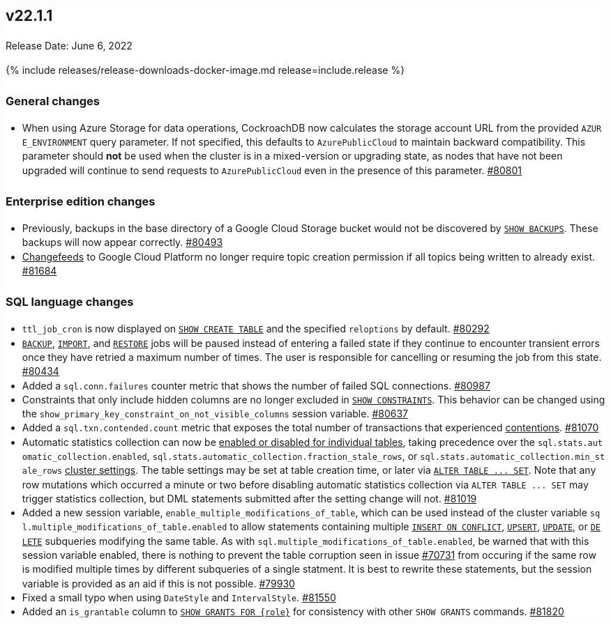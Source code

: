 ## v22.1.1

Release Date: June 6, 2022

{% include releases/release-downloads-docker-image.md release=include.release %}

<h3 id="v22-1-1-general-changes">General changes</h3>

- When using Azure Storage for data operations, CockroachDB now calculates the storage account URL from the provided `AZURE_ENVIRONMENT` query parameter. If not specified, this defaults to `AzurePublicCloud` to maintain backward compatibility. This parameter should **not** be used when the cluster is in a mixed-version or upgrading state, as nodes that have not been upgraded will continue to send requests to `AzurePublicCloud` even in the presence of this parameter. [#80801][#80801]

<h3 id="v22-1-1-enterprise-edition-changes">Enterprise edition changes</h3>

- Previously, backups in the base directory of a Google Cloud Storage bucket would not be discovered by [`SHOW BACKUPS`](../v22.1/show-backup.html). These backups will now appear correctly. [#80493][#80493]
- [Changefeeds](../v22.1/change-data-capture-overview.html) to Google Cloud Platform no longer require topic creation permission if all topics being written to already exist. [#81684][#81684]

<h3 id="v22-1-1-sql-language-changes">SQL language changes</h3>

- `ttl_job_cron` is now displayed on [`SHOW CREATE TABLE`](../v22.1/show-create.html) and the specified `reloptions` by default. [#80292][#80292]
- [`BACKUP`](../v22.1/backup.html), [`IMPORT`](../v22.1/import.html), and [`RESTORE`](../v22.1/restore.html) jobs will be paused instead of entering a failed state if they continue to encounter transient errors once they have retried a maximum number of times. The user is responsible for cancelling or resuming the job from this state. [#80434][#80434]
- Added a `sql.conn.failures` counter metric that shows the number of failed SQL connections. [#80987][#80987]
- Constraints that only include hidden columns are no longer excluded in [`SHOW CONSTRAINTS`](../v22.1/show-constraints.html). This behavior can be changed using the `show_primary_key_constraint_on_not_visible_columns` session variable. [#80637][#80637]
- Added a `sql.txn.contended.count` metric that exposes the total number of transactions that experienced [contentions](../v22.1/transactions.html#transaction-contention). [#81070][#81070]
- Automatic statistics collection can now be [enabled or disabled for individual tables](../v22.1/cost-based-optimizer.html#enable-and-disable-automatic-statistics-collection-for-tables), taking precedence over the `sql.stats.automatic_collection.enabled`, `sql.stats.automatic_collection.fraction_stale_rows`, or `sql.stats.automatic_collection.min_stale_rows` [cluster settings](../v22.1/cluster-settings.html). The table settings may be set at table creation time, or later via [`ALTER TABLE ... SET`](../v22.1/alter-table.html). Note that any row mutations which occurred a minute or two before disabling automatic statistics collection via `ALTER TABLE ... SET` may trigger statistics collection, but DML statements submitted after the setting change will not. [#81019][#81019]
- Added a new session variable, `enable_multiple_modifications_of_table`, which can be used instead of the cluster variable `sql.multiple_modifications_of_table.enabled` to allow statements containing multiple [`INSERT ON CONFLICT`](../v22.1/insert.html), [`UPSERT`](../v22.1/upsert.html), [`UPDATE`](../v22.1/update.html), or [`DELETE`](../v22.1/delete.html) subqueries modifying the same table. As with `sql.multiple_modifications_of_table.enabled`, be warned that with this session variable enabled, there is nothing to prevent the table corruption seen in issue [#70731](https://github.com/cockroachdb/cockroach/issues/70731) from occuring if the same row is modified multiple times by different subqueries of a single statment. It is best to rewrite these statements, but the session variable is provided as an aid if this is not possible. [#79930][#79930]
- Fixed a small typo when using `DateStyle` and `IntervalStyle`. [#81550][#81550]
- Added an `is_grantable` column to [`SHOW GRANTS FOR {role}`](../v22.1/show-grants.html) for consistency with other `SHOW GRANTS` commands. [#81820][#81820]


[#78581]: https://github.com/cockroachdb/cockroach/pull/78581
[#78636]: https://github.com/cockroachdb/cockroach/pull/78636
[#79516]: https://github.com/cockroachdb/cockroach/pull/79516
[#79878]: https://github.com/cockroachdb/cockroach/pull/79878
[#79882]: https://github.com/cockroachdb/cockroach/pull/79882
[#79930]: https://github.com/cockroachdb/cockroach/pull/79930
[#79933]: https://github.com/cockroachdb/cockroach/pull/79933
[#80128]: https://github.com/cockroachdb/cockroach/pull/80128
[#80202]: https://github.com/cockroachdb/cockroach/pull/80202
[#80278]: https://github.com/cockroachdb/cockroach/pull/80278
[#80292]: https://github.com/cockroachdb/cockroach/pull/80292
[#80320]: https://github.com/cockroachdb/cockroach/pull/80320
[#80327]: https://github.com/cockroachdb/cockroach/pull/80327
[#80345]: https://github.com/cockroachdb/cockroach/pull/80345
[#80347]: https://github.com/cockroachdb/cockroach/pull/80347
[#80355]: https://github.com/cockroachdb/cockroach/pull/80355
[#80386]: https://github.com/cockroachdb/cockroach/pull/80386
[#80434]: https://github.com/cockroachdb/cockroach/pull/80434
[#80469]: https://github.com/cockroachdb/cockroach/pull/80469
[#80493]: https://github.com/cockroachdb/cockroach/pull/80493
[#80517]: https://github.com/cockroachdb/cockroach/pull/80517
[#80563]: https://github.com/cockroachdb/cockroach/pull/80563
[#80572]: https://github.com/cockroachdb/cockroach/pull/80572
[#80637]: https://github.com/cockroachdb/cockroach/pull/80637
[#80711]: https://github.com/cockroachdb/cockroach/pull/80711
[#80714]: https://github.com/cockroachdb/cockroach/pull/80714
[#80718]: https://github.com/cockroachdb/cockroach/pull/80718
[#80794]: https://github.com/cockroachdb/cockroach/pull/80794
[#80798]: https://github.com/cockroachdb/cockroach/pull/80798
[#80801]: https://github.com/cockroachdb/cockroach/pull/80801
[#80908]: https://github.com/cockroachdb/cockroach/pull/80908
[#80911]: https://github.com/cockroachdb/cockroach/pull/80911
[#80930]: https://github.com/cockroachdb/cockroach/pull/80930
[#80952]: https://github.com/cockroachdb/cockroach/pull/80952
[#80987]: https://github.com/cockroachdb/cockroach/pull/80987
[#81019]: https://github.com/cockroachdb/cockroach/pull/81019
[#81070]: https://github.com/cockroachdb/cockroach/pull/81070
[#81261]: https://github.com/cockroachdb/cockroach/pull/81261
[#81262]: https://github.com/cockroachdb/cockroach/pull/81262
[#81316]: https://github.com/cockroachdb/cockroach/pull/81316
[#81323]: https://github.com/cockroachdb/cockroach/pull/81323
[#81345]: https://github.com/cockroachdb/cockroach/pull/81345
[#81383]: https://github.com/cockroachdb/cockroach/pull/81383
[#81462]: https://github.com/cockroachdb/cockroach/pull/81462
[#81469]: https://github.com/cockroachdb/cockroach/pull/81469
[#81496]: https://github.com/cockroachdb/cockroach/pull/81496
[#81500]: https://github.com/cockroachdb/cockroach/pull/81500
[#81505]: https://github.com/cockroachdb/cockroach/pull/81505
[#81549]: https://github.com/cockroachdb/cockroach/pull/81549
[#81550]: https://github.com/cockroachdb/cockroach/pull/81550
[#81553]: https://github.com/cockroachdb/cockroach/pull/81553
[#81591]: https://github.com/cockroachdb/cockroach/pull/81591
[#81595]: https://github.com/cockroachdb/cockroach/pull/81595
[#81684]: https://github.com/cockroachdb/cockroach/pull/81684
[#81685]: https://github.com/cockroachdb/cockroach/pull/81685
[#81704]: https://github.com/cockroachdb/cockroach/pull/81704
[#81746]: https://github.com/cockroachdb/cockroach/pull/81746
[#81747]: https://github.com/cockroachdb/cockroach/pull/81747
[#81752]: https://github.com/cockroachdb/cockroach/pull/81752
[#81756]: https://github.com/cockroachdb/cockroach/pull/81756
[#81757]: https://github.com/cockroachdb/cockroach/pull/81757
[#81820]: https://github.com/cockroachdb/cockroach/pull/81820
[#81904]: https://github.com/cockroachdb/cockroach/pull/81904
[#81919]: https://github.com/cockroachdb/cockroach/pull/81919
[#82076]: https://github.com/cockroachdb/cockroach/pull/82076
[#82085]: https://github.com/cockroachdb/cockroach/pull/82085
[#82099]: https://github.com/cockroachdb/cockroach/pull/82099
[#82197]: https://github.com/cockroachdb/cockroach/pull/82197
[#82283]: https://github.com/cockroachdb/cockroach/pull/82283
[#82298]: https://github.com/cockroachdb/cockroach/pull/82298
[#82312]: https://github.com/cockroachdb/cockroach/pull/82312
[#82315]: https://github.com/cockroachdb/cockroach/pull/82315
[#82322]: https://github.com/cockroachdb/cockroach/pull/82322
[01c751566]: https://github.com/cockroachdb/cockroach/commit/01c751566
[e23f28a97]: https://github.com/cockroachdb/cockroach/commit/e23f28a97